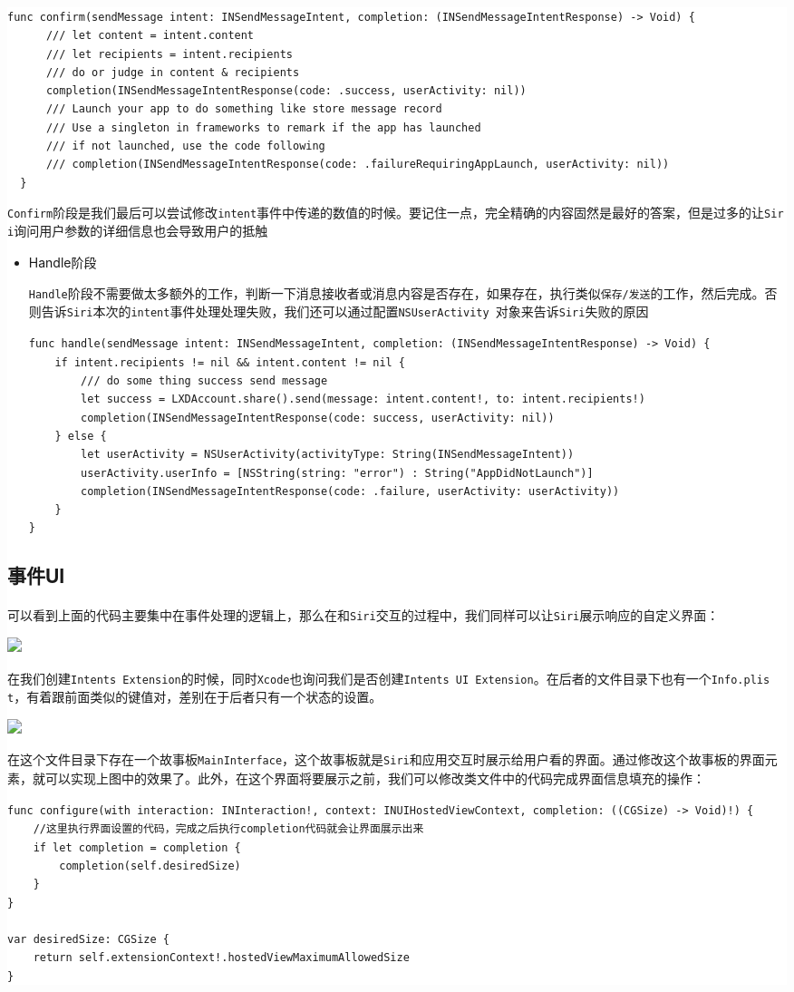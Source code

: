   ``` 
  func confirm(sendMessage intent: INSendMessageIntent, completion: (INSendMessageIntentResponse) -> Void) {
        /// let content = intent.content
        /// let recipients = intent.recipients
        /// do or judge in content & recipients
        completion(INSendMessageIntentResponse(code: .success, userActivity: nil))
        /// Launch your app to do something like store message record
        /// Use a singleton in frameworks to remark if the app has launched
        /// if not launched, use the code following
        /// completion(INSendMessageIntentResponse(code: .failureRequiringAppLaunch, userActivity: nil))
    }
  ```
  
  `Confirm`阶段是我们最后可以尝试修改`intent`事件中传递的数值的时候。要记住一点，完全精确的内容固然是最好的答案，但是过多的让`Siri`询问用户参数的详细信息也会导致用户的抵触
  
- Handle阶段
  
  `Handle`阶段不需要做太多额外的工作，判断一下消息接收者或消息内容是否存在，如果存在，执行类似`保存/发送`的工作，然后完成。否则告诉`Siri`本次的`intent`事件处理处理失败，我们还可以通过配置`NSUserActivity `对象来告诉`Siri`失败的原因
  
  ``` 
  func handle(sendMessage intent: INSendMessageIntent, completion: (INSendMessageIntentResponse) -> Void) {
      if intent.recipients != nil && intent.content != nil {
          /// do some thing success send message
          let success = LXDAccount.share().send(message: intent.content!, to: intent.recipients!)
          completion(INSendMessageIntentResponse(code: success, userActivity: nil))
      } else {
          let userActivity = NSUserActivity(activityType: String(INSendMessageIntent))
          userActivity.userInfo = [NSString(string: "error") : String("AppDidNotLaunch")]
          completion(INSendMessageIntentResponse(code: .failure, userActivity: userActivity))
      }
  }
  ```

 事件UI
----

可以看到上面的代码主要集中在事件处理的逻辑上，那么在和`Siri`交互的过程中，我们同样可以让`Siri`展示响应的自定义界面：

<span><img src="/images/SiriKit应用/8.jpeg" width="800"></span>

在我们创建`Intents Extension`的时候，同时`Xcode`也询问我们是否创建`Intents UI Extension`。在后者的文件目录下也有一个`Info.plist`，有着跟前面类似的键值对，差别在于后者只有一个状态的设置。

<span><img src="/images/SiriKit应用/9.jpeg" width="800"></span>

在这个文件目录下存在一个故事板`MainInterface`，这个故事板就是`Siri`和应用交互时展示给用户看的界面。通过修改这个故事板的界面元素，就可以实现上图中的效果了。此外，在这个界面将要展示之前，我们可以修改类文件中的代码完成界面信息填充的操作：

``` 
func configure(with interaction: INInteraction!, context: INUIHostedViewContext, completion: ((CGSize) -> Void)!) {
    //这里执行界面设置的代码，完成之后执行completion代码就会让界面展示出来
    if let completion = completion {
        completion(self.desiredSize)
    }
}

var desiredSize: CGSize {
    return self.extensionContext!.hostedViewMaximumAllowedSize
}
```
